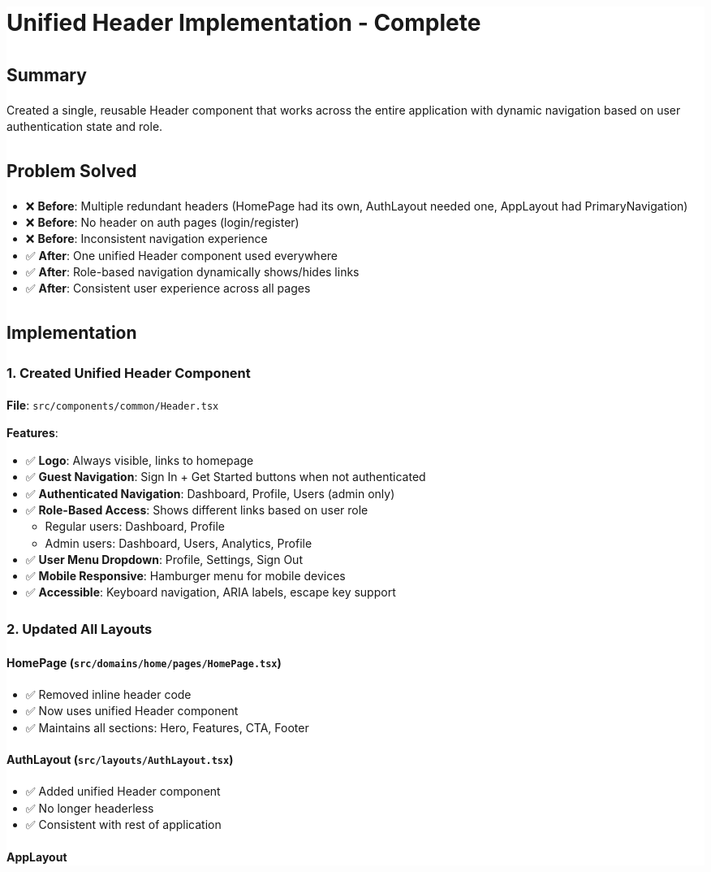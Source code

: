 # Unified Header Implementation - Complete

## Summary

Created a single, reusable Header component that works across the entire application with dynamic navigation based on user authentication state and role.

## Problem Solved

- ❌ **Before**: Multiple redundant headers (HomePage had its own, AuthLayout needed one, AppLayout had PrimaryNavigation)
- ❌ **Before**: No header on auth pages (login/register)
- ❌ **Before**: Inconsistent navigation experience
- ✅ **After**: One unified Header component used everywhere
- ✅ **After**: Role-based navigation dynamically shows/hides links
- ✅ **After**: Consistent user experience across all pages

## Implementation

### 1. Created Unified Header Component

**File**: `src/components/common/Header.tsx`

**Features**:

- ✅ **Logo**: Always visible, links to homepage
- ✅ **Guest Navigation**: Sign In + Get Started buttons when not authenticated
- ✅ **Authenticated Navigation**: Dashboard, Profile, Users (admin only)
- ✅ **Role-Based Access**: Shows different links based on user role
  - Regular users: Dashboard, Profile
  - Admin users: Dashboard, Users, Analytics, Profile
- ✅ **User Menu Dropdown**: Profile, Settings, Sign Out
- ✅ **Mobile Responsive**: Hamburger menu for mobile devices
- ✅ **Accessible**: Keyboard navigation, ARIA labels, escape key support

### 2. Updated All Layouts

#### HomePage (`src/domains/home/pages/HomePage.tsx`)

- ✅ Removed inline header code
- ✅ Now uses unified Header component
- ✅ Maintains all sections: Hero, Features, CTA, Footer

#### AuthLayout (`src/layouts/AuthLayout.tsx`)

- ✅ Added unified Header component
- ✅ No longer headerless
- ✅ Consistent with rest of application

#### AppLayout
